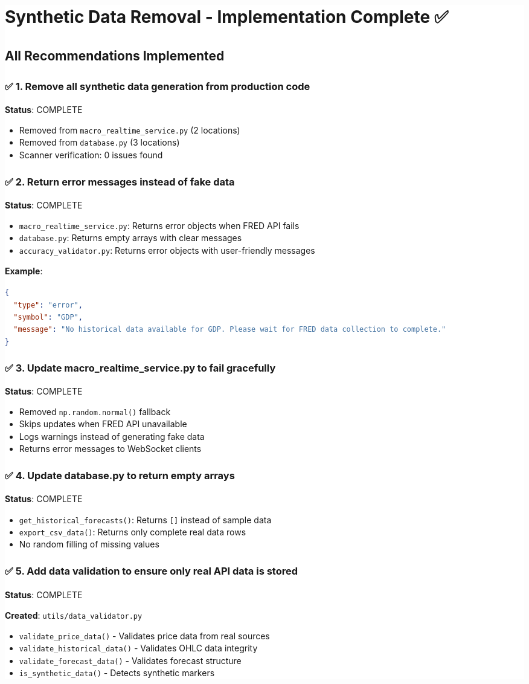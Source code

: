 # Synthetic Data Removal - Implementation Complete ✅

## All Recommendations Implemented

### ✅ 1. Remove all synthetic data generation from production code
**Status**: COMPLETE
- Removed from `macro_realtime_service.py` (2 locations)
- Removed from `database.py` (3 locations)
- Scanner verification: 0 issues found

### ✅ 2. Return error messages instead of fake data
**Status**: COMPLETE
- `macro_realtime_service.py`: Returns error objects when FRED API fails
- `database.py`: Returns empty arrays with clear messages
- `accuracy_validator.py`: Returns error objects with user-friendly messages

**Example**:
```json
{
  "type": "error",
  "symbol": "GDP",
  "message": "No historical data available for GDP. Please wait for FRED data collection to complete."
}
```

### ✅ 3. Update macro_realtime_service.py to fail gracefully
**Status**: COMPLETE
- Removed `np.random.normal()` fallback
- Skips updates when FRED API unavailable
- Logs warnings instead of generating fake data
- Returns error messages to WebSocket clients

### ✅ 4. Update database.py to return empty arrays
**Status**: COMPLETE
- `get_historical_forecasts()`: Returns `[]` instead of sample data
- `export_csv_data()`: Returns only complete real data rows
- No random filling of missing values

### ✅ 5. Add data validation to ensure only real API data is stored
**Status**: COMPLETE

**Created**: `utils/data_validator.py`
- `validate_price_data()` - Validates price data from real sources
- `validate_historical_data()` - Validates OHLC data integrity
- `validate_forecast_data()` - Validates forecast structure
- `is_synthetic_data()` - Detects synthetic markers
